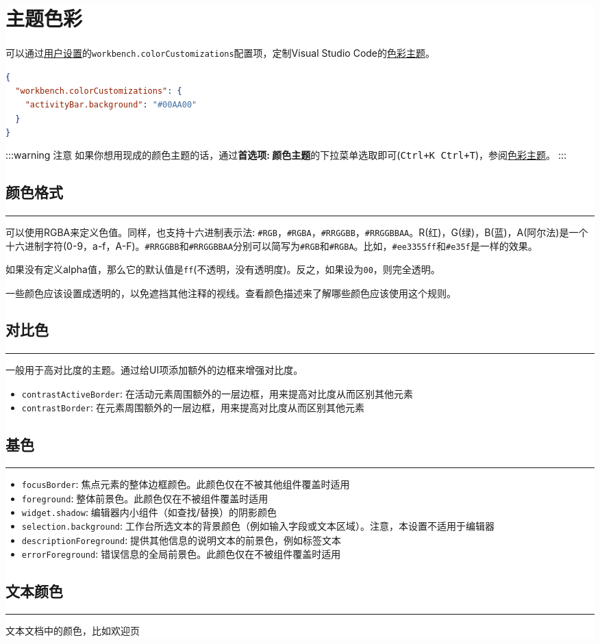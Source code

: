# 主题色彩

可以通过[用户设置](https://code.visualstudio.com/docs/getstarted/settings)的`workbench.colorCustomizations`配置项，定制Visual Studio Code的[色彩主题](https://code.visualstudio.com/docs/getstarted/themes)。

```json
{
  "workbench.colorCustomizations": {
    "activityBar.background": "#00AA00"
  }
}
```


:::warning 注意
如果你想用现成的颜色主题的话，通过**首选项: 颜色主题**的下拉菜单选取即可(<kbd>Ctrl+K Ctrl+T</kbd>)，参阅[色彩主题](https://code.visualstudio.com/docs/getstarted/themes)。
:::

## 颜色格式
---

可以使用RGBA来定义色值。同样，也支持十六进制表示法: `#RGB`，`#RGBA`，`#RRGGBB`，`#RRGGBBAA`。R(红)，G(绿)，B(蓝)，A(阿尔法)是一个十六进制字符(0-9，a-f，A-F)。`#RRGGBB`和`#RRGGBBAA`分别可以简写为`#RGB`和`#RGBA`。比如，`#ee3355ff`和`#e35f`是一样的效果。

如果没有定义alpha值，那么它的默认值是`ff`(不透明，没有透明度)。反之，如果设为`00`，则完全透明。

一些颜色应该设置成透明的，以免遮挡其他注释的视线。查看颜色描述来了解哪些颜色应该使用这个规则。

## 对比色
---

一般用于高对比度的主题。通过给UI项添加额外的边框来增强对比度。

- `contrastActiveBorder`: 在活动元素周围额外的一层边框，用来提高对比度从而区别其他元素
- `contrastBorder`: 在元素周围额外的一层边框，用来提高对比度从而区别其他元素

## 基色
---

- `focusBorder`: 焦点元素的整体边框颜色。此颜色仅在不被其他组件覆盖时适用
- `foreground`: 整体前景色。此颜色仅在不被组件覆盖时适用
- `widget.shadow`: 编辑器内小组件（如查找/替换）的阴影颜色
- `selection.background`: 工作台所选文本的背景颜色（例如输入字段或文本区域）。注意，本设置不适用于编辑器
- `descriptionForeground`: 提供其他信息的说明文本的前景色，例如标签文本
- `errorForeground`: 错误信息的全局前景色。此颜色仅在不被组件覆盖时适用

## 文本颜色
---

文本文档中的颜色，比如欢迎页
